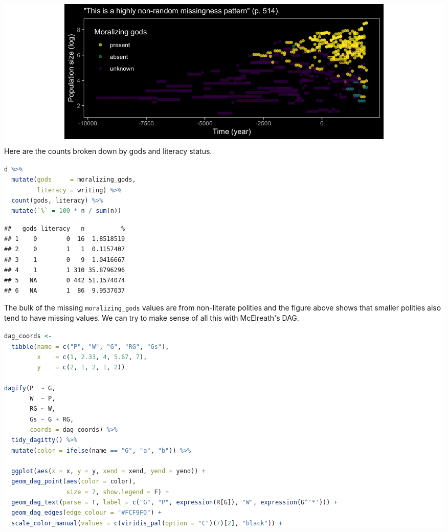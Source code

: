 
<img src="15_files/figure-html/unnamed-chunk-72-1.png" width="624" style="display: block; margin: auto;" />

Here are the counts broken down by gods and literacy status.


```r
d %>% 
  mutate(gods     = moralizing_gods,
         literacy = writing) %>% 
  count(gods, literacy) %>% 
  mutate(`%` = 100 * n / sum(n))
```

```
##   gods literacy   n          %
## 1    0        0  16  1.8518519
## 2    0        1   1  0.1157407
## 3    1        0   9  1.0416667
## 4    1        1 310 35.8796296
## 5   NA        0 442 51.1574074
## 6   NA        1  86  9.9537037
```

The bulk of the missing `moralizing_gods` values are from non-literate polities and the figure above shows that smaller polities also tend to have missing values. We can try to make sense of all this with McElreath's DAG.


```r
dag_coords <-
  tibble(name = c("P", "W", "G", "RG", "Gs"),
         x    = c(1, 2.33, 4, 5.67, 7),
         y    = c(2, 1, 2, 1, 2))

dagify(P  ~ G,
       W  ~ P,
       RG ~ W,
       Gs ~ G + RG,
       coords = dag_coords) %>%
  tidy_dagitty() %>% 
  mutate(color = ifelse(name == "G", "a", "b")) %>% 
  
  ggplot(aes(x = x, y = y, xend = xend, yend = yend)) +
  geom_dag_point(aes(color = color),
                 size = 7, show.legend = F) +
  geom_dag_text(parse = T, label = c("G", "P", expression(R[G]), "W", expression(G^'*'))) +
  geom_dag_edges(edge_colour = "#FCF9F0") +
  scale_color_manual(values = c(viridis_pal(option = "C")(7)[2], "black")) +
```